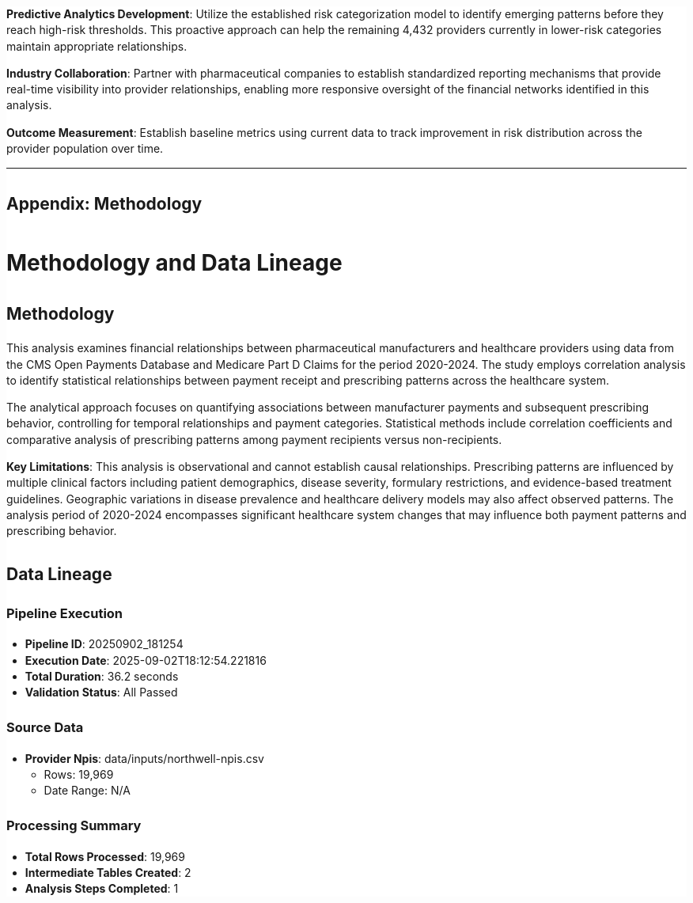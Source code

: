 **Predictive Analytics Development**: Utilize the established risk categorization model to identify emerging patterns before they reach high-risk thresholds. This proactive approach can help the remaining 4,432 providers currently in lower-risk categories maintain appropriate relationships.

**Industry Collaboration**: Partner with pharmaceutical companies to establish standardized reporting mechanisms that provide real-time visibility into provider relationships, enabling more responsive oversight of the financial networks identified in this analysis.

**Outcome Measurement**: Establish baseline metrics using current data to track improvement in risk distribution across the provider population over time.

---

## Appendix: Methodology

# Methodology and Data Lineage

## Methodology

This analysis examines financial relationships between pharmaceutical manufacturers and healthcare providers using data from the CMS Open Payments Database and Medicare Part D Claims for the period 2020-2024. The study employs correlation analysis to identify statistical relationships between payment receipt and prescribing patterns across the healthcare system.

The analytical approach focuses on quantifying associations between manufacturer payments and subsequent prescribing behavior, controlling for temporal relationships and payment categories. Statistical methods include correlation coefficients and comparative analysis of prescribing patterns among payment recipients versus non-recipients.

**Key Limitations**: This analysis is observational and cannot establish causal relationships. Prescribing patterns are influenced by multiple clinical factors including patient demographics, disease severity, formulary restrictions, and evidence-based treatment guidelines. Geographic variations in disease prevalence and healthcare delivery models may also affect observed patterns. The analysis period of 2020-2024 encompasses significant healthcare system changes that may influence both payment patterns and prescribing behavior.

## Data Lineage

### Pipeline Execution
- **Pipeline ID**: 20250902_181254
- **Execution Date**: 2025-09-02T18:12:54.221816
- **Total Duration**: 36.2 seconds
- **Validation Status**: All Passed

### Source Data
- **Provider Npis**: data/inputs/northwell-npis.csv
  - Rows: 19,969
  - Date Range: N/A

### Processing Summary
- **Total Rows Processed**: 19,969
- **Intermediate Tables Created**: 2
- **Analysis Steps Completed**: 1
